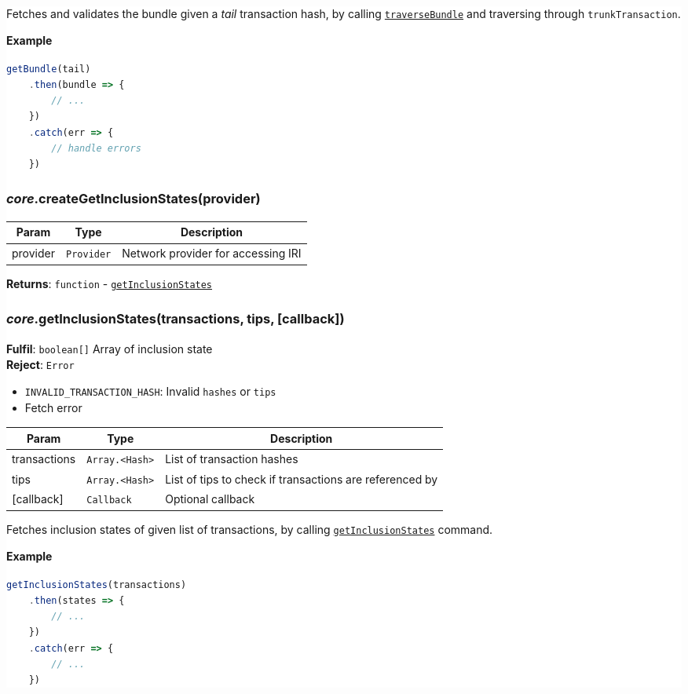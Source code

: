 Fetches and validates the bundle given a _tail_ transaction hash, by calling
[`traverseBundle`](#module_core.traverseBundle) and traversing through `trunkTransaction`.

**Example**

```js
getBundle(tail)
    .then(bundle => {
        // ...
    })
    .catch(err => {
        // handle errors
    })
```

<a name="module_core.createGetInclusionStates"></a>

### _core_.createGetInclusionStates(provider)

| Param    | Type                  | Description                        |
| -------- | --------------------- | ---------------------------------- |
| provider | <code>Provider</code> | Network provider for accessing IRI |

**Returns**: <code>function</code> - [`getInclusionStates`](#module_core.getInclusionStates)  
<a name="module_core.getInclusionStates"></a>

### _core_.getInclusionStates(transactions, tips, [callback])

**Fulfil**: <code>boolean[]</code> Array of inclusion state  
**Reject**: <code>Error</code>

-   `INVALID_TRANSACTION_HASH`: Invalid `hashes` or `tips`
-   Fetch error

| Param        | Type                            | Description                                             |
| ------------ | ------------------------------- | ------------------------------------------------------- |
| transactions | <code>Array.&lt;Hash&gt;</code> | List of transaction hashes                              |
| tips         | <code>Array.&lt;Hash&gt;</code> | List of tips to check if transactions are referenced by |
| [callback]   | <code>Callback</code>           | Optional callback                                       |

Fetches inclusion states of given list of transactions, by calling
[`getInclusionStates`](https://docs.iota.works/iri/api#endpoints/getInclusionsStates) command.

**Example**

```js
getInclusionStates(transactions)
    .then(states => {
        // ...
    })
    .catch(err => {
        // ...
    })
```
